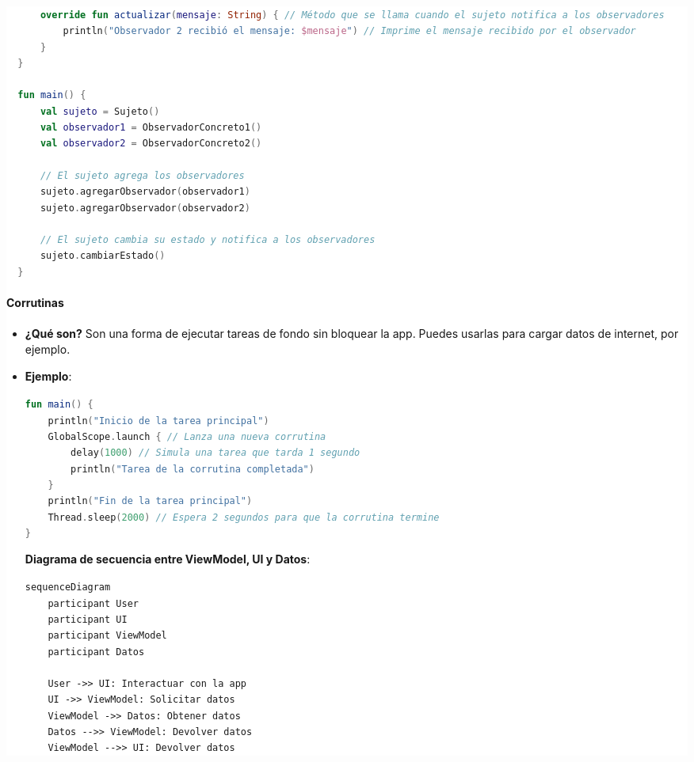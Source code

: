   ```kotlin // 
        override fun actualizar(mensaje: String) { // Método que se llama cuando el sujeto notifica a los observadores
            println("Observador 2 recibió el mensaje: $mensaje") // Imprime el mensaje recibido por el observador
        }
    }

    fun main() {
        val sujeto = Sujeto()
        val observador1 = ObservadorConcreto1()
        val observador2 = ObservadorConcreto2()

        // El sujeto agrega los observadores
        sujeto.agregarObservador(observador1)
        sujeto.agregarObservador(observador2)

        // El sujeto cambia su estado y notifica a los observadores
        sujeto.cambiarEstado()
    }
  ```

#### **Corrutinas**
- **¿Qué son?** Son una forma de ejecutar tareas de fondo sin bloquear la app. Puedes usarlas para cargar datos de internet, por ejemplo.
- **Ejemplo**:

    ```kotlin
    fun main() {
        println("Inicio de la tarea principal")
        GlobalScope.launch { // Lanza una nueva corrutina
            delay(1000) // Simula una tarea que tarda 1 segundo
            println("Tarea de la corrutina completada")
        }
        println("Fin de la tarea principal")
        Thread.sleep(2000) // Espera 2 segundos para que la corrutina termine
    }
    ```


   **Diagrama de secuencia entre ViewModel, UI y Datos**:
    ```mermaid
    sequenceDiagram
        participant User
        participant UI
        participant ViewModel
        participant Datos

        User ->> UI: Interactuar con la app
        UI ->> ViewModel: Solicitar datos
        ViewModel ->> Datos: Obtener datos
        Datos -->> ViewModel: Devolver datos
        ViewModel -->> UI: Devolver datos
    ```
